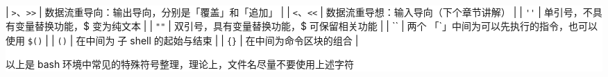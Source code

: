 | `>`、`>>`  | 数据流重导向：输出导向，分别是「覆盖」和「追加」 |
| `<`、`<<`  | 数据流重导想：输入导向（下个章节讲解） |
| `''`  | 单引号，不具有变量替换功能，$ 变为纯文本 |
| `""`  | 双引号，具有变量替换功能，$ 可保留相关功能 |
| ``  | 两个 「\`」中间为可以先执行的指令，也可以使用 `$()` |
| `()`  | 在中间为 子 shell 的起始与结束 |
| `{}`  | 在中间为命令区块的组合 |

以上是 bash 环境中常见的特殊符号整理，理论上，文件名尽量不要使用上述字符
